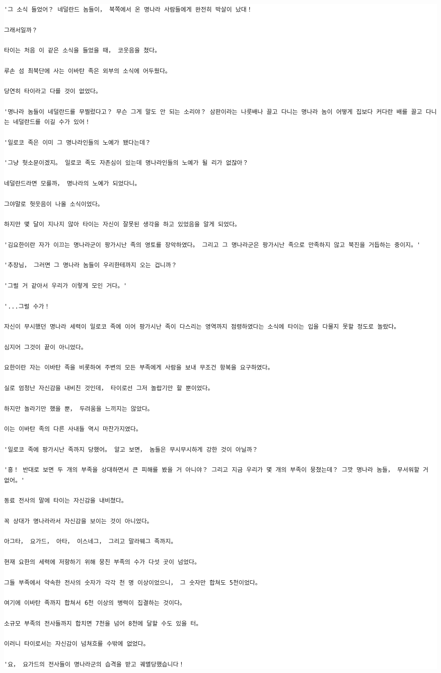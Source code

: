 	'그 소식 들었어？ 네덜란드 놈들이， 북쪽에서 온 명나라 사람들에게 완전히 박살이 났대！

	그래서일까？

	타이는 처음 이 같은 소식을 들었을 때， 코웃음을 쳤다。

	루손 섬 최북단에 사는 이바탄 족은 외부의 소식에 어두웠다。

	당연히 타이라고 다를 것이 없었다。

	'명나라 놈들이 네덜란드를 무찔렀다고？ 무슨 그게 말도 안 되는 소리야？ 삼판이라는 나룻배나 끌고 다니는 명나라 놈이 어떻게 집보다 커다란 배를 끌고 다니는 네덜란드를 이길 수가 있어！

	'일로코 족은 이미 그 명나라인들의 노예가 됐다는데？

	'그냥 헛소문이겠지。 일로코 족도 자존심이 있는데 명나라인들의 노예가 될 리가 없잖아？

	네덜란드라면 모를까， 명나라의 노예가 되었다니。

	그야말로 헛웃음이 나올 소식이었다。

	하지만 몇 달이 지나지 않아 타이는 자신이 잘못된 생각을 하고 있었음을 알게 되었다。

	'김요한이란 자가 이끄는 명나라군이 팡가시난 족의 영토를 장악하였다。 그리고 그 명나라군은 팡가시난 족으로 만족하지 않고 북진을 거듭하는 중이지。'

	'추장님， 그러면 그 명나라 놈들이 우리한테까지 오는 겁니까？

	'그럴 거 같아서 우리가 이렇게 모인 거다。'

	'...그럴 수가！

	자신이 무시했던 명나라 세력이 일로코 족에 이어 팡가시난 족이 다스리는 영역까지 점령하였다는 소식에 타이는 입을 다물지 못할 정도로 놀랐다。

	심지어 그것이 끝이 아니었다。

	요한이란 자는 이바탄 족을 비롯하여 주변의 모든 부족에게 사람을 보내 무조건 항복을 요구하였다。

	실로 엄청난 자신감을 내비친 것인데， 타이로선 그저 놀랍기만 할 뿐이었다。

	하지만 놀라기만 했을 뿐， 두려움을 느끼지는 않았다。

	이는 이바탄 족의 다른 사내들 역시 마찬가지였다。

	'일로코 족에 팡가시난 족까지 당했어。 알고 보면， 놈들은 무시무시하게 강한 것이 아닐까？

	'흥！ 반대로 보면 두 개의 부족을 상대하면서 큰 피해를 봤을 거 아니야？ 그리고 지금 우리가 몇 개의 부족이 뭉쳤는데？ 그깟 명나라 놈들， 무서워할 거 없어。'

	동료 전사의 말에 타이는 자신감을 내비쳤다。

	꼭 상대가 명나라라서 자신감을 보이는 것이 아니었다。

	아그타， 요가드， 아타， 이스네그， 그리고 말라웨그 족까지。

	현재 요한의 세력에 저항하기 위해 뭉친 부족의 수가 다섯 곳이 넘었다。

	그들 부족에서 약속한 전사의 숫자가 각각 천 명 이상이었으니， 그 숫자만 합쳐도 5천이었다。

	여기에 이바탄 족까지 합쳐서 6천 이상의 병력이 집결하는 것이다。

	소규모 부족의 전사들까지 합치면 7천을 넘어 8천에 달할 수도 있을 터。

	이러니 타이로서는 자신감이 넘쳐흐를 수밖에 없었다。

	'요， 요가드의 전사들이 명나라군의 습격을 받고 궤멸당했습니다！
